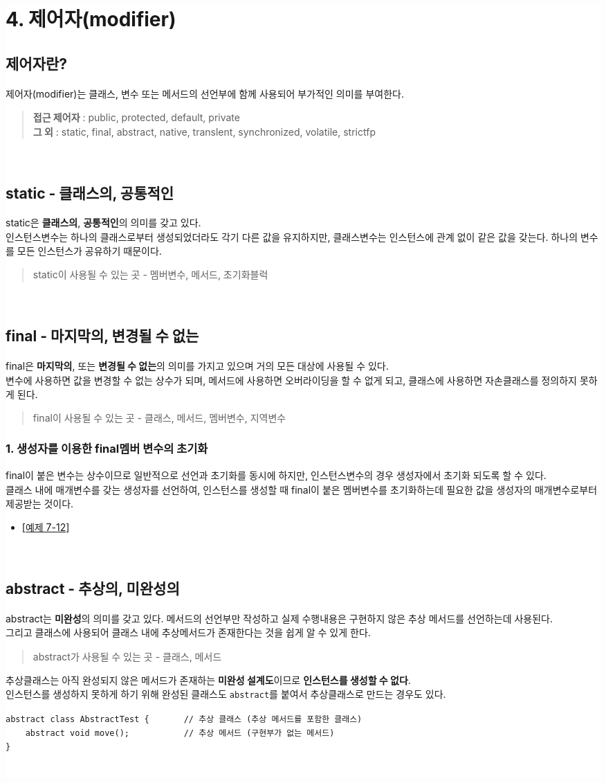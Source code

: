 # 4. 제어자(modifier)

## 제어자란?

제어자(modifier)는 클래스, 변수 또는 메서드의 선언부에 함께 사용되어 부가적인 의미를 부여한다.  

> **접근 제어자** : public, protected, default, private  
> **그 외** : static, final, abstract, native, translent, synchronized, volatile, strictfp  


<br/>

## static - 클래스의, 공통적인

static은 **클래스의**, **공통적인**의 의미를 갖고 있다.  
인스턴스변수는 하나의 클래스로부터 생성되었더라도 각기 다른 값을 유지하지만, 클래스변수는 인스턴스에 관계 없이 같은 값을 갖는다. 하나의 변수를 모든 인스턴스가 공유하기 때문이다.  

> static이 사용될 수 있는 곳 - 멤버변수, 메서드, 초기화블럭  

<br/>

## final - 마지막의, 변경될 수 없는

final은 **마지막의**, 또는 **변경될 수 없는**의 의미를 가지고 있으며 거의 모든 대상에 사용될 수 있다.  
변수에 사용하면 값을 변경할 수 없는 상수가 되며, 메서드에 사용하면 오버라이딩을 할 수 없게 되고, 클래스에 사용하면 자손클래스를 정의하지 못하게 된다.  

> final이 사용될 수 있는 곳 - 클래스, 메서드, 멤버변수, 지역변수  

### 1. 생성자를 이용한 final멤버 변수의 초기화

final이 붙은 변수는 상수이므로 일반적으로 선언과 초기화를 동시에 하지만, 인스턴스변수의 경우 생성자에서 초기화 되도록 할 수 있다.  
클래스 내에 매개변수를 갖는 생성자를 선언하여, 인스턴스를 생성할 때 final이 붙은 멤버변수를 초기화하는데 필요한 값을 생성자의 매개변수로부터 제공받는 것이다.  

- [[예제 7-12]](./FinalCardTest.java)  

<br/>

## abstract - 추상의, 미완성의 

abstract는 **미완성**의 의미를 갖고 있다. 메서드의 선언부만 작성하고 실제 수행내용은 구현하지 않은 추상 메서드를 선언하는데 사용된다.  
그리고 클래스에 사용되어 클래스 내에 추상메서드가 존재한다는 것을 쉽게 알 수 있게 한다.  

> abstract가 사용될 수 있는 곳 - 클래스, 메서드  

추상클래스는 아직 완성되지 않은 메서드가 존재하는 **미완성 설계도**이므로 **인스턴스를 생성할 수 없다**.  
인스턴스를 생성하지 못하게 하기 위해 완성된 클래스도 `abstract`를 붙여서 추상클래스로 만드는 경우도 있다.  

```
abstract class AbstractTest {		// 추상 클래스 (추상 메서드를 포함한 클래스)
	abstract void move();			// 추상 메서드 (구현부가 없는 메서드)
}
```

<br/>
